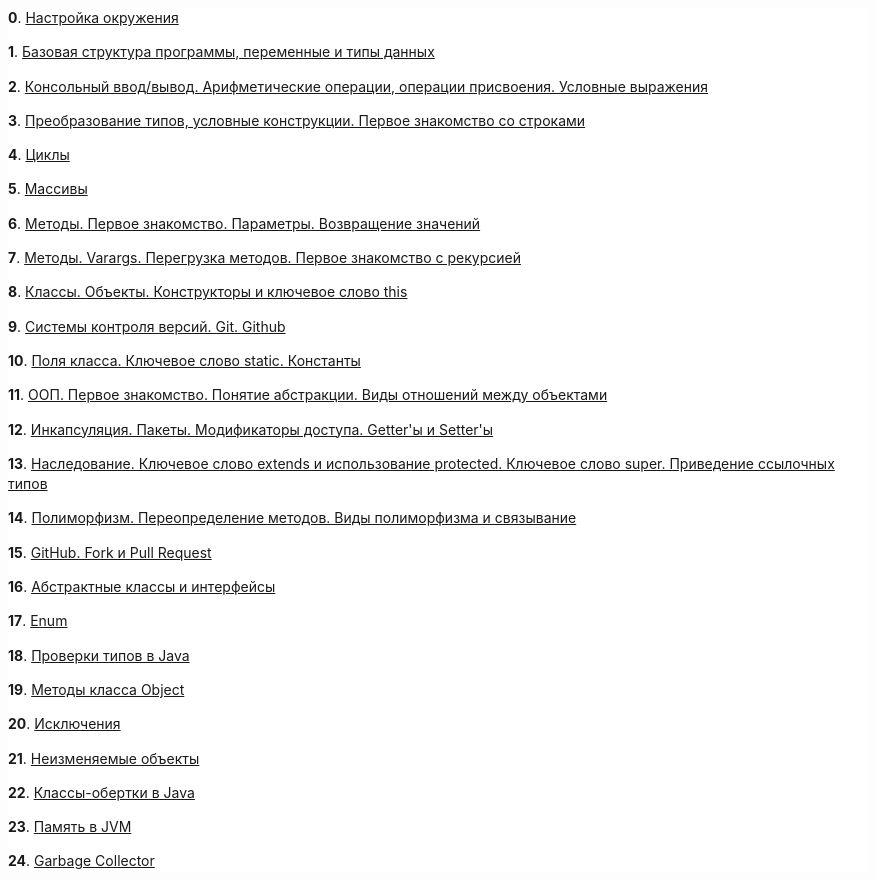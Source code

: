 **0**. [Настройка окружения](./lessons/0/Nastrojka-okruzheniya-2.md)

**1**. [Базовая структура программы, переменные и типы данных](./lessons/1/Bazovaya-struktura-programmy-peremennye-tipy-dannyh-i-vse-vse-vse.md)

**2**. [Консольный ввод/вывод. Арифметические операции, операции присвоения. Условные выражения](./lessons/2/Konsolnyj-vvodvyvod-Arifmeticheskie-operacii-operacii-prisvoeniya-Uslovnye-vyrazheniya.md)

**3**. [Преобразование типов, условные конструкции. Первое знакомство со строками](./lessons/3/Preobrazovanie-tipov-uslovnye-konstrukcii-i-nemnogo-o-strokah.md)

**4**. [Циклы](./lessons/4/Cikly.md)

**5**. [Массивы](./lessons/5/Massivy-I-snova-cikly.md)

**6**. [Методы. Первое знакомство. Параметры. Возвращение значений](./lessons/6/Metody-Pervoe-znakomstvo-Parametry-Vozvrashchenie-znachenij.md)

**7**. [Методы. Varargs. Перегрузка методов. Первое знакомство с рекурсией](./lessons/7/Metody-Varargs-Peregruzka-metodov-Pervoe-znakomstvo-s-rekursiej.md)

**8**. [Классы. Объекты. Конструкторы и ключевое слово this](./lessons/8/Klassy-Obekty-Konstruktory-no-ne-Lego-i-klyuchevoe-slovo-this.md)

**9**. [Системы контроля версий. Git. Github](./lessons/9/Sistemy-kontrolya-versij-Git-Github.md)

**10**. [Поля класса. Ключевое слово static. Константы](./lessons/10/Polya-klassa-Klyuchevoe-slovo-static-Konstanty.md)

**11**. [ООП. Первое знакомство. Понятие абстракции. Виды отношений между объектами](./lessons/11/OOP-Pervoe-znakomstvo-Ponyatie-abstrakcii-Vidy-otnoshenij-mezhdu-obektami.md)

**12**. [Инкапсуляция. Пакеты. Модификаторы доступа. Getter'ы и Setter'ы](./lessons/12/Inkapsulyaciya-Pakety-Modifikatory-dostupa-Gettery-i-Settery.md)

**13**. [Наследование. Ключевое слово extends и использование protected. Ключевое слово super. Приведение ссылочных типов](./lessons/13/Nasledovanie-Klyuchevoe-slovo-extends-i-ispolzovanie-protected-Klyuchevoe-slovo-super-Privedenie-ssylochnyh-tipov.md)

**14**. [Полиморфизм. Переопределение методов. Виды полиморфизма и связывание](./lessons/14/Polimorfizm-Pereopredelenie-metodov-Vidy-polimorfizma-i-svyazyvanie.md)

**15**. [GitHub. Fork и Pull Request](./lessons/15/GitHub-Fork-i-Pull-Request.md)

**16**. [Абстрактные классы и интерфейсы](./lessons/16/Abstraktnye-klassy-i-interfejsy.md)

**17**. [Enum](./lessons/17/Enumy.md)

**18**. [Проверки типов в Java](./lessons/18/Proverki-tipov-v-Java.md)

**19**. [Методы класса Object](./lessons/19/Metody-klassa-Object.md)

**20**. [Исключения](./lessons/20/Isklyucheniya.md)

**21**. [Неизменяемые объекты](./lessons/21/Neizmenyaemye-obekty.md)

**22**. [Классы-обертки в Java](./lessons/22/Klassy-obertki-v-Java.md)

**23**. [Память в JVM](./lessons/23/Pamyat-v-JVM.md)

**24**. [Garbage Collector](./lessons/24/Garbage-Collector.md)
